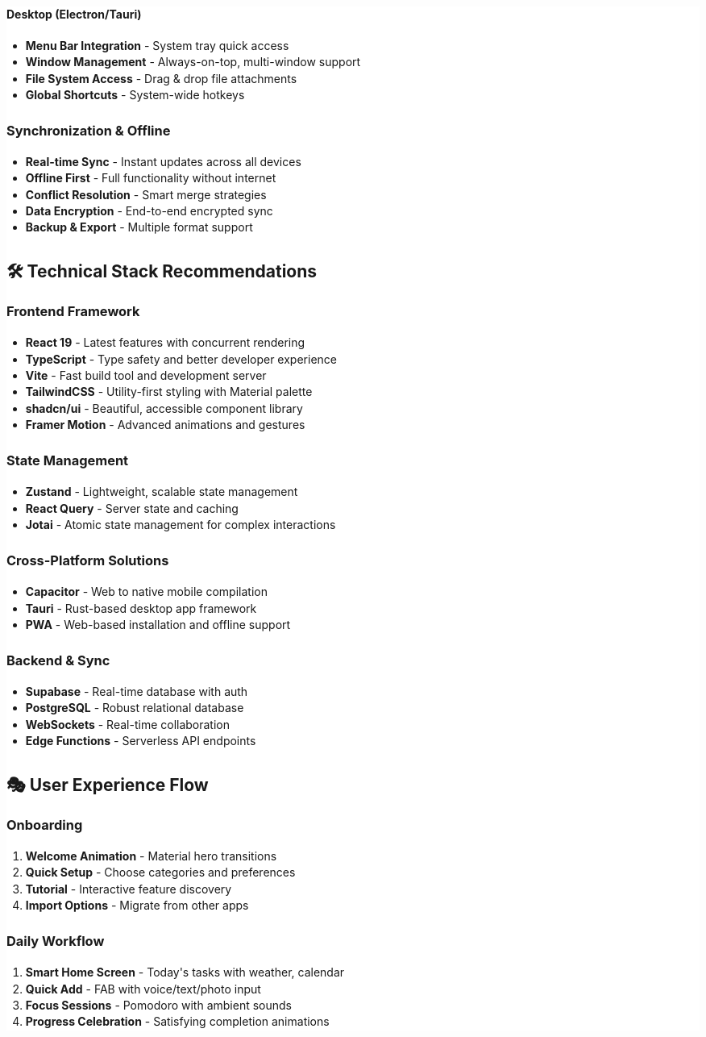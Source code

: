 #### Desktop (Electron/Tauri)
- **Menu Bar Integration** - System tray quick access
- **Window Management** - Always-on-top, multi-window support
- **File System Access** - Drag & drop file attachments
- **Global Shortcuts** - System-wide hotkeys

### Synchronization & Offline
- **Real-time Sync** - Instant updates across all devices
- **Offline First** - Full functionality without internet
- **Conflict Resolution** - Smart merge strategies
- **Data Encryption** - End-to-end encrypted sync
- **Backup & Export** - Multiple format support

## 🛠️ Technical Stack Recommendations

### Frontend Framework
- **React 19** - Latest features with concurrent rendering
- **TypeScript** - Type safety and better developer experience
- **Vite** - Fast build tool and development server
- **TailwindCSS** - Utility-first styling with Material palette
- **shadcn/ui** - Beautiful, accessible component library
- **Framer Motion** - Advanced animations and gestures

### State Management
- **Zustand** - Lightweight, scalable state management
- **React Query** - Server state and caching
- **Jotai** - Atomic state management for complex interactions

### Cross-Platform Solutions
- **Capacitor** - Web to native mobile compilation
- **Tauri** - Rust-based desktop app framework
- **PWA** - Web-based installation and offline support

### Backend & Sync
- **Supabase** - Real-time database with auth
- **PostgreSQL** - Robust relational database
- **WebSockets** - Real-time collaboration
- **Edge Functions** - Serverless API endpoints

## 🎭 User Experience Flow

### Onboarding
1. **Welcome Animation** - Material hero transitions
2. **Quick Setup** - Choose categories and preferences
3. **Tutorial** - Interactive feature discovery
4. **Import Options** - Migrate from other apps

### Daily Workflow
1. **Smart Home Screen** - Today's tasks with weather, calendar
2. **Quick Add** - FAB with voice/text/photo input
3. **Focus Sessions** - Pomodoro with ambient sounds
4. **Progress Celebration** - Satisfying completion animations
